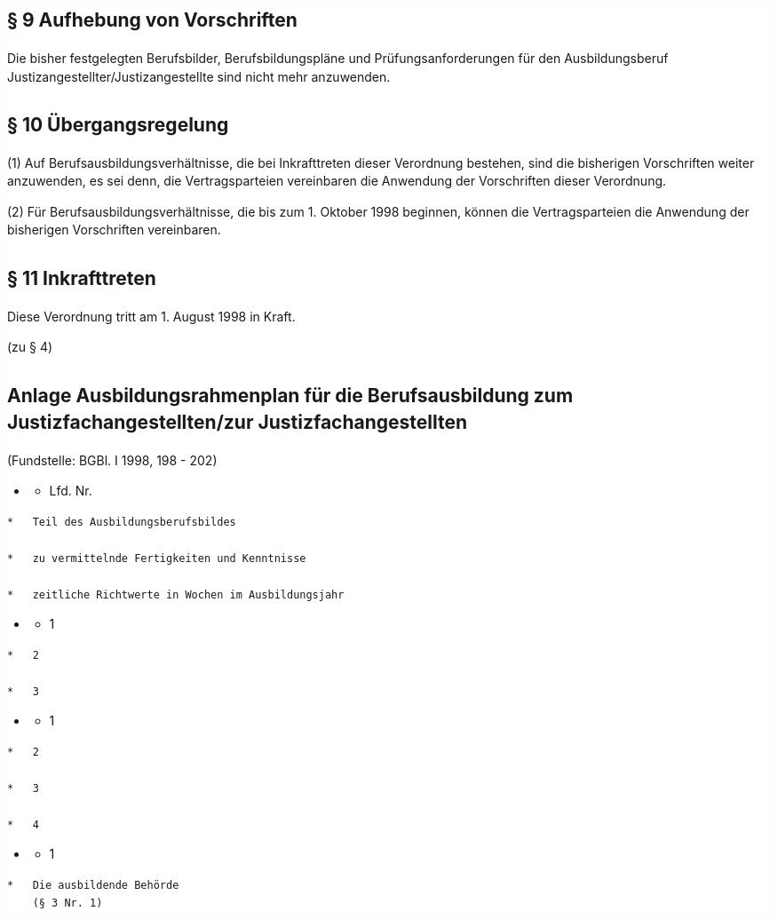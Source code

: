 
## § 9 Aufhebung von Vorschriften

Die bisher festgelegten Berufsbilder, Berufsbildungspläne und
Prüfungsanforderungen für den Ausbildungsberuf
Justizangestellter/Justizangestellte sind nicht mehr anzuwenden.


## § 10 Übergangsregelung

(1) Auf Berufsausbildungsverhältnisse, die bei Inkrafttreten dieser
Verordnung bestehen, sind die bisherigen Vorschriften weiter
anzuwenden, es sei denn, die Vertragsparteien vereinbaren die
Anwendung der Vorschriften dieser Verordnung.

(2) Für Berufsausbildungsverhältnisse, die bis zum 1. Oktober 1998
beginnen, können die Vertragsparteien die Anwendung der bisherigen
Vorschriften vereinbaren.


## § 11 Inkrafttreten

Diese Verordnung tritt am 1. August 1998 in Kraft.

(zu § 4)

## Anlage Ausbildungsrahmenplan für die Berufsausbildung zum Justizfachangestellten/zur Justizfachangestellten

(Fundstelle: BGBl. I 1998, 198 - 202)

*    *   Lfd. Nr.

    *   Teil des Ausbildungsberufsbildes

    *   zu vermittelnde Fertigkeiten und Kenntnisse

    *   zeitliche Richtwerte in Wochen im Ausbildungsjahr


*    *   1

    *   2

    *   3


*    *   1

    *   2

    *   3

    *   4


*    *   1

    *   Die ausbildende Behörde
        (§ 3 Nr. 1)
